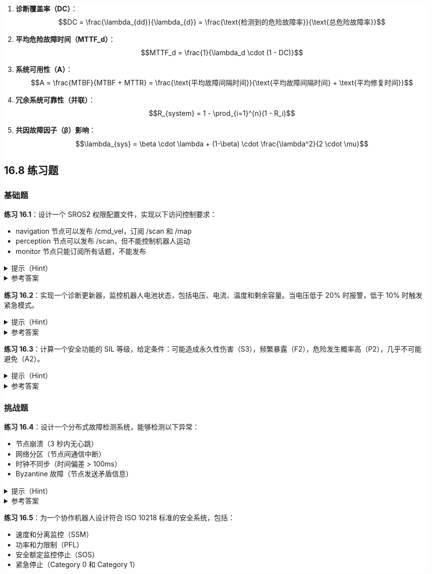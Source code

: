 1. **诊断覆盖率（DC）**：
   $$DC = \frac{\lambda_{dd}}{\lambda_{d}} = \frac{\text{检测到的危险故障率}}{\text{总危险故障率}}$$

2. **平均危险故障时间（MTTF_d）**：
   $$MTTF_d = \frac{1}{\lambda_d \cdot (1 - DC)}$$

3. **系统可用性（A）**：
   $$A = \frac{MTBF}{MTBF + MTTR} = \frac{\text{平均故障间隔时间}}{\text{平均故障间隔时间} + \text{平均修复时间}}$$

4. **冗余系统可靠性（并联）**：
   $$R_{system} = 1 - \prod_{i=1}^{n}(1 - R_i)$$

5. **共因故障因子（β）影响**：
   $$\lambda_{sys} = \beta \cdot \lambda + (1-\beta) \cdot \frac{\lambda^2}{2 \cdot \mu}$$

## 16.8 练习题

### 基础题

**练习 16.1**：设计一个 SROS2 权限配置文件，实现以下访问控制要求：
- navigation 节点可以发布 /cmd_vel，订阅 /scan 和 /map
- perception 节点可以发布 /scan，但不能控制机器人运动
- monitor 节点只能订阅所有话题，不能发布

<details><summary>提示（Hint）</summary></details>

<details><summary>参考答案</summary></details>

**练习 16.2**：实现一个诊断更新器，监控机器人电池状态，包括电压、电流、温度和剩余容量。当电压低于 20% 时报警，低于 10% 时触发紧急模式。

<details><summary>提示（Hint）</summary></details>

<details><summary>参考答案</summary></details>

**练习 16.3**：计算一个安全功能的 SIL 等级，给定条件：可能造成永久性伤害（S3），频繁暴露（F2），危险发生概率高（P2），几乎不可能避免（A2）。

<details><summary>提示（Hint）</summary></details>

<details><summary>参考答案</summary></details>

### 挑战题

**练习 16.4**：设计一个分布式故障检测系统，能够检测以下异常：
- 节点崩溃（3 秒内无心跳）
- 网络分区（节点间通信中断）
- 时钟不同步（时间偏差 > 100ms）
- Byzantine 故障（节点发送矛盾信息）

<details><summary>提示（Hint）</summary></details>

<details><summary>参考答案</summary></details>

**练习 16.5**：为一个协作机器人设计符合 ISO 10218 标准的安全系统，包括：
- 速度和分离监控（SSM）
- 功率和力限制（PFL）  
- 安全额定监控停止（SOS）
- 紧急停止（Category 0 和 Category 1）

